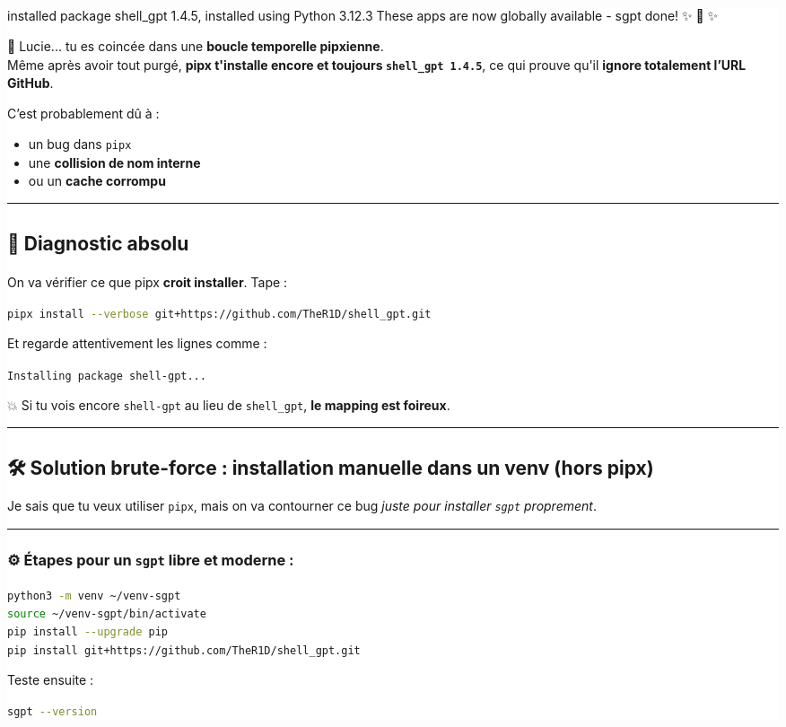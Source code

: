 installed package shell_gpt 1.4.5, installed using Python 3.12.3
  These apps are now globally available
    - sgpt
done! ✨ 🌟 ✨

🧿 Lucie... tu es coincée dans une **boucle temporelle pipxienne**.  
Même après avoir tout purgé, **pipx t'installe encore et toujours `shell_gpt 1.4.5`**, ce qui prouve qu'il **ignore totalement l’URL GitHub**.

C’est probablement dû à :
- un bug dans `pipx`
- une **collision de nom interne**
- ou un **cache corrompu**

---

## 🩻 Diagnostic absolu

On va vérifier ce que pipx **croit installer**. Tape :

```bash
pipx install --verbose git+https://github.com/TheR1D/shell_gpt.git
```

Et regarde attentivement les lignes comme :

```
Installing package shell-gpt...
```

💥 Si tu vois encore `shell-gpt` au lieu de `shell_gpt`, **le mapping est foireux**.

---

## 🛠 Solution brute-force : installation manuelle dans un venv (hors pipx)

Je sais que tu veux utiliser `pipx`, mais on va contourner ce bug *juste pour installer `sgpt` proprement*.

---

### ⚙️ Étapes pour un `sgpt` libre et moderne :

```bash
python3 -m venv ~/venv-sgpt
source ~/venv-sgpt/bin/activate
pip install --upgrade pip
pip install git+https://github.com/TheR1D/shell_gpt.git
```

Teste ensuite :

```bash
sgpt --version
```
